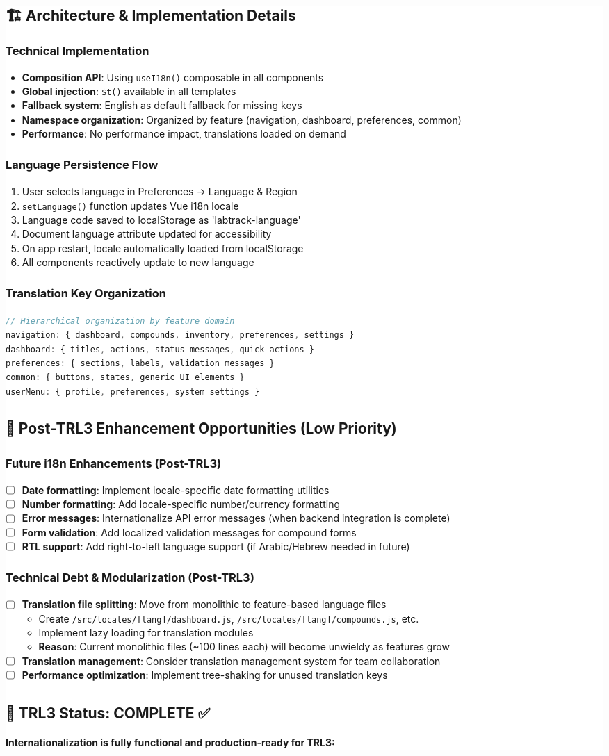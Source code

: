 
## 🏗️ Architecture & Implementation Details

### Technical Implementation
- **Composition API**: Using `useI18n()` composable in all components
- **Global injection**: `$t()` available in all templates
- **Fallback system**: English as default fallback for missing keys
- **Namespace organization**: Organized by feature (navigation, dashboard, preferences, common)
- **Performance**: No performance impact, translations loaded on demand

### Language Persistence Flow
1. User selects language in Preferences → Language & Region
2. `setLanguage()` function updates Vue i18n locale
3. Language code saved to localStorage as 'labtrack-language'
4. Document language attribute updated for accessibility
5. On app restart, locale automatically loaded from localStorage
6. All components reactively update to new language

### Translation Key Organization
```javascript
// Hierarchical organization by feature domain
navigation: { dashboard, compounds, inventory, preferences, settings }
dashboard: { titles, actions, status messages, quick actions }
preferences: { sections, labels, validation messages }
common: { buttons, states, generic UI elements }
userMenu: { profile, preferences, system settings }
```

## 📝 Post-TRL3 Enhancement Opportunities (Low Priority)

### Future i18n Enhancements (Post-TRL3)
- [ ] **Date formatting**: Implement locale-specific date formatting utilities
- [ ] **Number formatting**: Add locale-specific number/currency formatting
- [ ] **Error messages**: Internationalize API error messages (when backend integration is complete)
- [ ] **Form validation**: Add localized validation messages for compound forms
- [ ] **RTL support**: Add right-to-left language support (if Arabic/Hebrew needed in future)

### Technical Debt & Modularization (Post-TRL3)
- [ ] **Translation file splitting**: Move from monolithic to feature-based language files
  - Create `/src/locales/[lang]/dashboard.js`, `/src/locales/[lang]/compounds.js`, etc.
  - Implement lazy loading for translation modules
  - **Reason**: Current monolithic files (~100 lines each) will become unwieldy as features grow
- [ ] **Translation management**: Consider translation management system for team collaboration
- [ ] **Performance optimization**: Implement tree-shaking for unused translation keys

## 🎯 TRL3 Status: **COMPLETE** ✅

**Internationalization is fully functional and production-ready for TRL3:**
